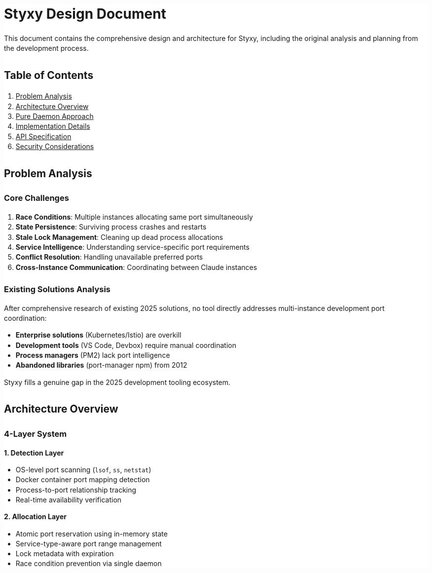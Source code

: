 # Styxy Design Document

This document contains the comprehensive design and architecture for Styxy, including the original analysis and planning from the development process.

## Table of Contents

1. [Problem Analysis](#problem-analysis)
2. [Architecture Overview](#architecture-overview)
3. [Pure Daemon Approach](#pure-daemon-approach)
4. [Implementation Details](#implementation-details)
5. [API Specification](#api-specification)
6. [Security Considerations](#security-considerations)

## Problem Analysis

### Core Challenges

1. **Race Conditions**: Multiple instances allocating same port simultaneously
2. **State Persistence**: Surviving process crashes and restarts  
3. **Stale Lock Management**: Cleaning up dead process allocations
4. **Service Intelligence**: Understanding service-specific port requirements
5. **Conflict Resolution**: Handling unavailable preferred ports
6. **Cross-Instance Communication**: Coordinating between Claude instances

### Existing Solutions Analysis

After comprehensive research of existing 2025 solutions, no tool directly addresses multi-instance development port coordination:

- **Enterprise solutions** (Kubernetes/Istio) are overkill
- **Development tools** (VS Code, Devbox) require manual coordination
- **Process managers** (PM2) lack port intelligence
- **Abandoned libraries** (port-manager npm) from 2012

Styxy fills a genuine gap in the 2025 development tooling ecosystem.

## Architecture Overview

### 4-Layer System

**1. Detection Layer**
- OS-level port scanning (`lsof`, `ss`, `netstat`)
- Docker container port mapping detection
- Process-to-port relationship tracking
- Real-time availability verification

**2. Allocation Layer** 
- Atomic port reservation using in-memory state
- Service-type-aware port range management
- Lock metadata with expiration
- Race condition prevention via single daemon
